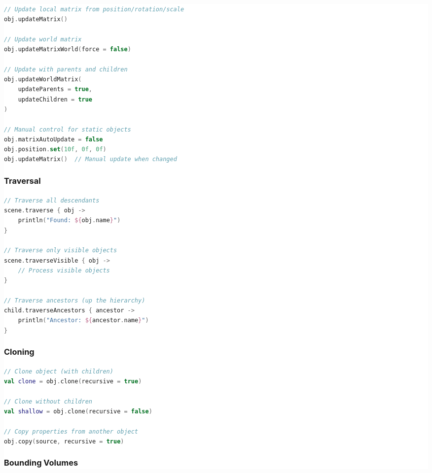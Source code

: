 ```kotlin
// Update local matrix from position/rotation/scale
obj.updateMatrix()

// Update world matrix
obj.updateMatrixWorld(force = false)

// Update with parents and children
obj.updateWorldMatrix(
    updateParents = true,
    updateChildren = true
)

// Manual control for static objects
obj.matrixAutoUpdate = false
obj.position.set(10f, 0f, 0f)
obj.updateMatrix()  // Manual update when changed
```

### Traversal

```kotlin
// Traverse all descendants
scene.traverse { obj ->
    println("Found: ${obj.name}")
}

// Traverse only visible objects
scene.traverseVisible { obj ->
    // Process visible objects
}

// Traverse ancestors (up the hierarchy)
child.traverseAncestors { ancestor ->
    println("Ancestor: ${ancestor.name}")
}
```

### Cloning

```kotlin
// Clone object (with children)
val clone = obj.clone(recursive = true)

// Clone without children
val shallow = obj.clone(recursive = false)

// Copy properties from another object
obj.copy(source, recursive = true)
```

### Bounding Volumes
